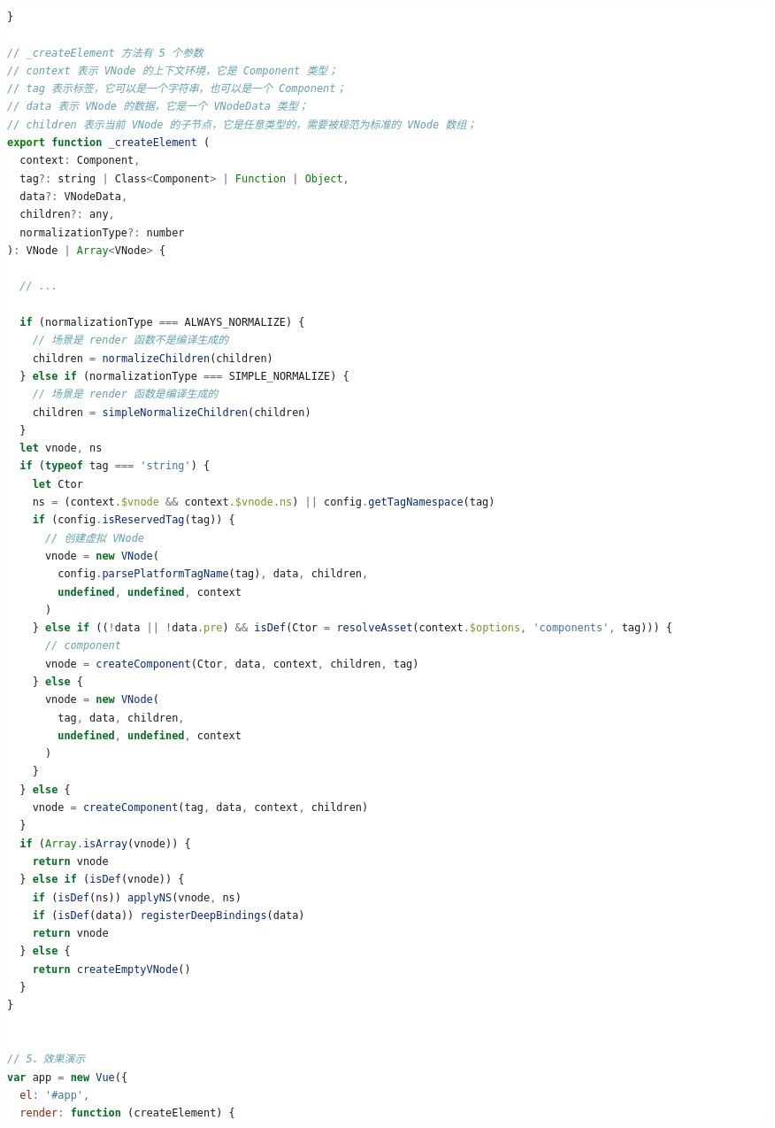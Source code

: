 ```js
}

// _createElement 方法有 5 个参数
// context 表示 VNode 的上下文环境，它是 Component 类型；
// tag 表示标签，它可以是一个字符串，也可以是一个 Component；
// data 表示 VNode 的数据，它是一个 VNodeData 类型；
// children 表示当前 VNode 的子节点，它是任意类型的，需要被规范为标准的 VNode 数组；
export function _createElement (
  context: Component,
  tag?: string | Class<Component> | Function | Object,
  data?: VNodeData,
  children?: any,
  normalizationType?: number
): VNode | Array<VNode> {
    
  // ...
  
  if (normalizationType === ALWAYS_NORMALIZE) {
    // 场景是 render 函数不是编译生成的
    children = normalizeChildren(children)
  } else if (normalizationType === SIMPLE_NORMALIZE) {
    // 场景是 render 函数是编译生成的
    children = simpleNormalizeChildren(children)
  }
  let vnode, ns
  if (typeof tag === 'string') {
    let Ctor
    ns = (context.$vnode && context.$vnode.ns) || config.getTagNamespace(tag)
    if (config.isReservedTag(tag)) {
      // 创建虚拟 VNode
      vnode = new VNode(
        config.parsePlatformTagName(tag), data, children,
        undefined, undefined, context
      )
    } else if ((!data || !data.pre) && isDef(Ctor = resolveAsset(context.$options, 'components', tag))) {
      // component
      vnode = createComponent(Ctor, data, context, children, tag)
    } else {
      vnode = new VNode(
        tag, data, children,
        undefined, undefined, context
      )
    }
  } else {
    vnode = createComponent(tag, data, context, children)
  }
  if (Array.isArray(vnode)) {
    return vnode
  } else if (isDef(vnode)) {
    if (isDef(ns)) applyNS(vnode, ns)
    if (isDef(data)) registerDeepBindings(data)
    return vnode
  } else {
    return createEmptyVNode()
  }
}


// 5、效果演示
var app = new Vue({
  el: '#app',
  render: function (createElement) {
```